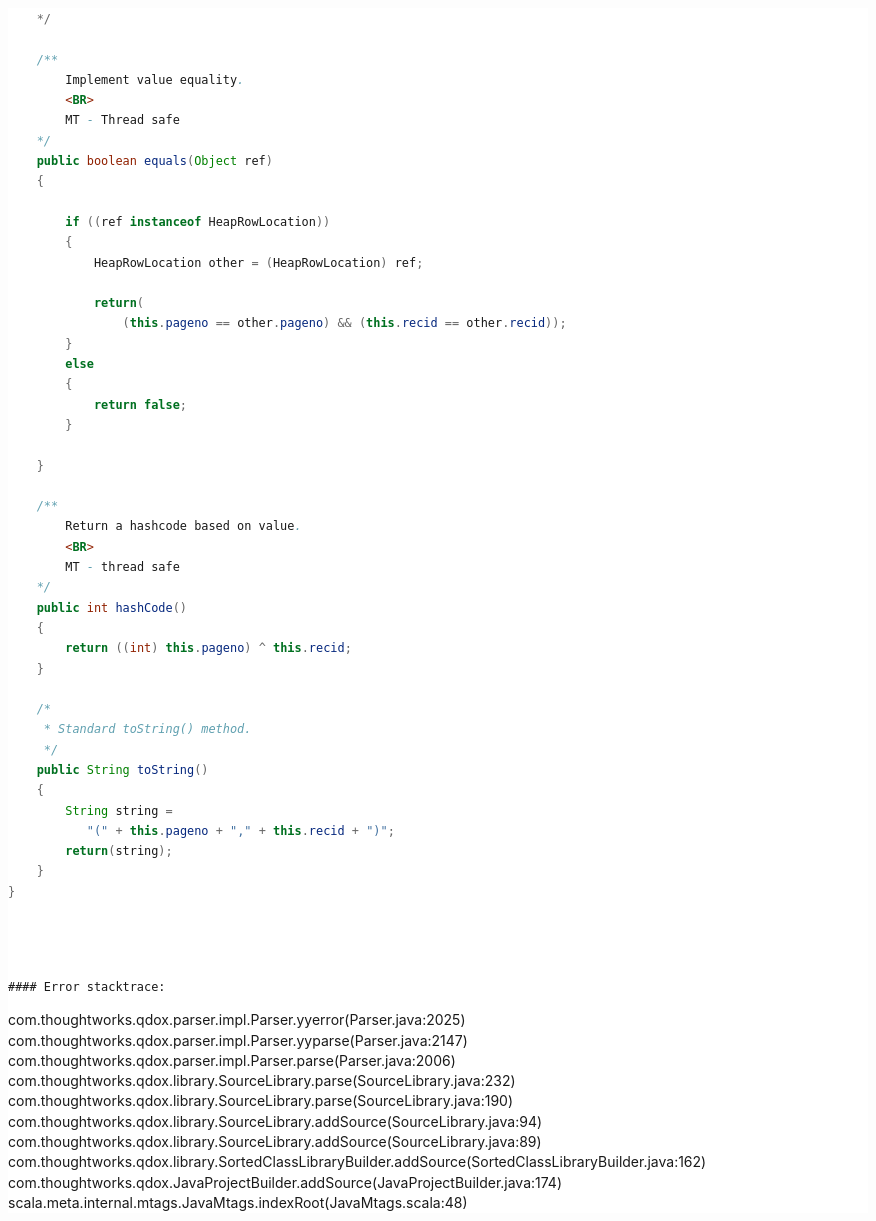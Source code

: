 ```java
	*/

	/**
		Implement value equality.
		<BR>
		MT - Thread safe
	*/
	public boolean equals(Object ref) 
    {

		if ((ref instanceof HeapRowLocation))
        {
            HeapRowLocation other = (HeapRowLocation) ref;

            return(
                (this.pageno == other.pageno) && (this.recid == other.recid));
        }
        else
        {
			return false;
        }

	}

	/**
		Return a hashcode based on value.
		<BR>
		MT - thread safe
	*/
	public int hashCode() 
    {
		return ((int) this.pageno) ^ this.recid;
	}

    /*
     * Standard toString() method.
     */
    public String toString()
    {
        String string = 
           "(" + this.pageno + "," + this.recid + ")";
        return(string);
    }
}
```

```



#### Error stacktrace:

```
com.thoughtworks.qdox.parser.impl.Parser.yyerror(Parser.java:2025)
	com.thoughtworks.qdox.parser.impl.Parser.yyparse(Parser.java:2147)
	com.thoughtworks.qdox.parser.impl.Parser.parse(Parser.java:2006)
	com.thoughtworks.qdox.library.SourceLibrary.parse(SourceLibrary.java:232)
	com.thoughtworks.qdox.library.SourceLibrary.parse(SourceLibrary.java:190)
	com.thoughtworks.qdox.library.SourceLibrary.addSource(SourceLibrary.java:94)
	com.thoughtworks.qdox.library.SourceLibrary.addSource(SourceLibrary.java:89)
	com.thoughtworks.qdox.library.SortedClassLibraryBuilder.addSource(SortedClassLibraryBuilder.java:162)
	com.thoughtworks.qdox.JavaProjectBuilder.addSource(JavaProjectBuilder.java:174)
	scala.meta.internal.mtags.JavaMtags.indexRoot(JavaMtags.scala:48)